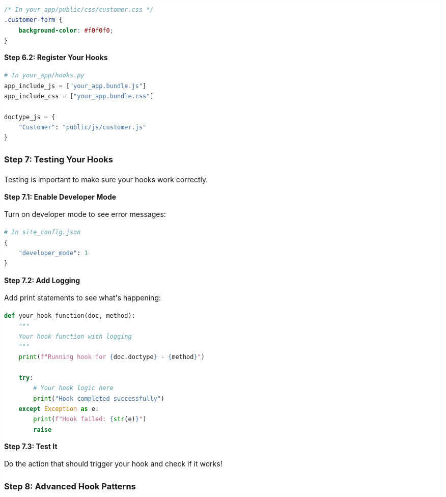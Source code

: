 ```css
/* In your_app/public/css/customer.css */
.customer-form {
    background-color: #f0f0f0;
}
```

**Step 6.2: Register Your Hooks**

```python
# In your_app/hooks.py
app_include_js = ["your_app.bundle.js"]
app_include_css = ["your_app.bundle.css"]

doctype_js = {
    "Customer": "public/js/customer.js"
}
```

### Step 7: Testing Your Hooks

Testing is important to make sure your hooks work correctly.

**Step 7.1: Enable Developer Mode**

Turn on developer mode to see error messages:

```python
# In site_config.json
{
    "developer_mode": 1
}
```

**Step 7.2: Add Logging**

Add print statements to see what's happening:

```python
def your_hook_function(doc, method):
    """
    Your hook function with logging
    """
    print(f"Running hook for {doc.doctype} - {method}")
    
    try:
        # Your hook logic here
        print("Hook completed successfully")
    except Exception as e:
        print(f"Hook failed: {str(e)}")
        raise
```

**Step 7.3: Test It**

Do the action that should trigger your hook and check if it works!

### Step 8: Advanced Hook Patterns
